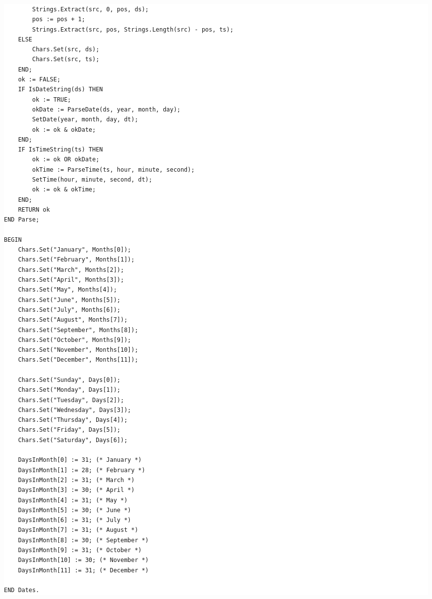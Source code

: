 ~~~{.oberon}
        Strings.Extract(src, 0, pos, ds);
        pos := pos + 1;
        Strings.Extract(src, pos, Strings.Length(src) - pos, ts);
    ELSE
        Chars.Set(src, ds);
        Chars.Set(src, ts);
    END;
    ok := FALSE;
    IF IsDateString(ds) THEN
        ok := TRUE;
        okDate := ParseDate(ds, year, month, day);
        SetDate(year, month, day, dt);
        ok := ok & okDate;
    END;
    IF IsTimeString(ts) THEN
        ok := ok OR okDate;
        okTime := ParseTime(ts, hour, minute, second);
        SetTime(hour, minute, second, dt);
        ok := ok & okTime;
    END;
    RETURN ok
END Parse;

BEGIN
    Chars.Set("January", Months[0]);
    Chars.Set("February", Months[1]);
    Chars.Set("March", Months[2]);
    Chars.Set("April", Months[3]);
    Chars.Set("May", Months[4]);
    Chars.Set("June", Months[5]);
    Chars.Set("July", Months[6]);
    Chars.Set("August", Months[7]);
    Chars.Set("September", Months[8]);
    Chars.Set("October", Months[9]);
    Chars.Set("November", Months[10]);
    Chars.Set("December", Months[11]);

    Chars.Set("Sunday", Days[0]);
    Chars.Set("Monday", Days[1]);
    Chars.Set("Tuesday", Days[2]);
    Chars.Set("Wednesday", Days[3]);
    Chars.Set("Thursday", Days[4]);
    Chars.Set("Friday", Days[5]);
    Chars.Set("Saturday", Days[6]);

    DaysInMonth[0] := 31; (* January *)
    DaysInMonth[1] := 28; (* February *)
    DaysInMonth[2] := 31; (* March *)
    DaysInMonth[3] := 30; (* April *)
    DaysInMonth[4] := 31; (* May *)
    DaysInMonth[5] := 30; (* June *)
    DaysInMonth[6] := 31; (* July *)
    DaysInMonth[7] := 31; (* August *)
    DaysInMonth[8] := 30; (* September *)
    DaysInMonth[9] := 31; (* October *)
    DaysInMonth[10] := 30; (* November *)
    DaysInMonth[11] := 31; (* December *)

END Dates.

~~~


[^1]: A2 information can be found in the [Oberon wikibook](https://en.wikibooks.org/wiki/Oberon#In_A2)